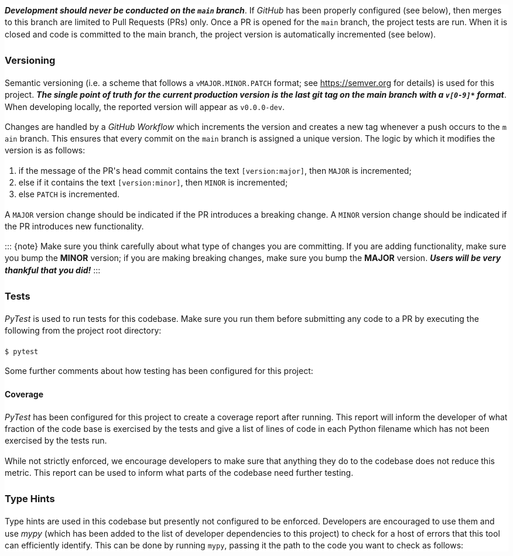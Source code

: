 ***Development should never be conducted on the `main` branch***.  If *GitHub* has been properly configured (see below), then merges to this branch are limited to Pull Requests (PRs) only.  Once a PR is opened for the `main` branch, the project tests are run.  When it is closed and code is committed to the main branch, the project version is automatically incremented (see below).

### Versioning

Semantic versioning (i.e. a scheme that follows a `vMAJOR.MINOR.PATCH` format; see <https://semver.org> for details) is used for this project.  ***The single point of truth for the current production version is the last git tag on the main branch with a `v[0-9]*` format***.  When developing locally, the reported version will appear as `v0.0.0-dev`.

Changes are handled by a *GitHub Workflow* which increments the version and creates a new tag whenever a push occurs to the `main` branch.  This ensures that every commit on the `main` branch is assigned a unique version.  The logic by which it modifies the version is as follows:

1. if the message of the PR's head commit contains the text `[version:major]`, then `MAJOR` is incremented;
2. else if it contains the text `[version:minor]`, then `MINOR` is incremented;
3. else `PATCH` is incremented.

A `MAJOR` version change should be indicated if the PR introduces a breaking change.  A `MINOR` version change should be indicated if the PR introduces new functionality.

::: {note}
Make sure you think carefully about what type of changes you are committing.  If you are adding functionality, make sure you bump the **MINOR** version; if you are making breaking changes, make sure you bump the **MAJOR** version.  ***Users will be very thankful that you did!***
:::

### Tests

*PyTest* is used to run tests for this codebase.  Make sure you run them before submitting any code to a PR by
executing the following from the project root directory:

``` console
$ pytest
```

Some further comments about how testing has been configured for this project:

#### Coverage

*PyTest* has been configured for this project to create a coverage report after running.  This report will inform the developer of what fraction of the code base is exercised by the tests and give a list of lines of code in each Python filename which has not been exercised by the tests run.

While not strictly enforced, we encourage developers to make sure that anything they do to the codebase does not reduce this metric.  This report can be used to inform what parts of the codebase need further testing.

### Type Hints

Type hints are used in this codebase but presently not configured to be enforced.  Developers are encouraged to use them and use *mypy* (which has been added to the list of developer dependencies to this project) to check for a host of errors that this tool can efficiently identify.  This can be done by running `mypy`, passing it the path to the code you want to check as follows:

